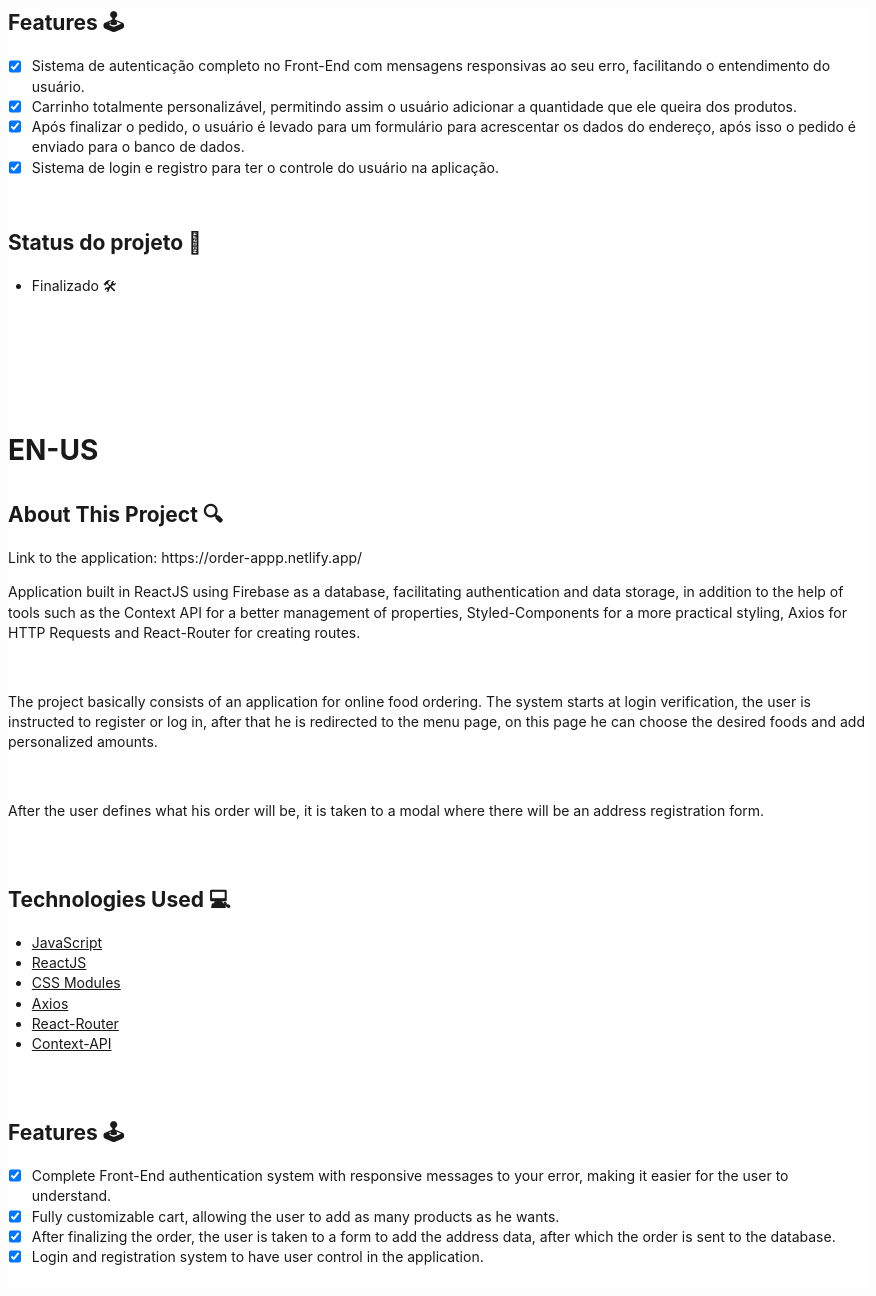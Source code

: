 ## Features 🕹
- [x] Sistema de autenticação completo no Front-End com mensagens responsivas ao seu erro, facilitando o entendimento do usuário.
- [x] Carrinho totalmente personalizável, permitindo assim o usuário adicionar a quantidade que ele queira dos produtos.
- [x] Após finalizar o pedido, o usuário é levado para um formulário para acrescentar os dados do endereço, após isso o pedido é enviado para o banco de dados.
- [x] Sistema de login e registro para ter o controle do usuário na aplicação. 
<br><br>

## Status do projeto 📌
- Finalizado 🛠
<br>
<br>
<br>
<br>


# EN-US

## About This Project 🔍
<p>Link to the application: https://order-appp.netlify.app/</p>
<p>Application built in ReactJS using Firebase as a database, facilitating authentication and data storage, in addition to the help of tools such as the Context API for a better management of properties, Styled-Components for a more practical styling, Axios for HTTP Requests and React-Router for creating routes. </p>
<br>
<p>The project basically consists of an application for online food ordering. The system starts at login verification, the user is instructed to register or log in, after that he is redirected to the menu page, on this page he can choose the desired foods and add personalized amounts.</p>
<br> 
<p>After the user defines what his order will be, it is taken to a modal where there will be an address registration form.</p>
<br> 

## Technologies Used 💻
- <a href="https://www.javascript.com/">JavaScript</a>
- <a href="https://pt-br.reactjs.org/">ReactJS</a>
- <a href="https://github.com/css-modules/css-modules">CSS Modules</a>
- <a href="https://axios-http.com/ptbr/docs/intro">Axios</a>
- <a href="https://v5.reactrouter.com/web/guides/quick-start">React-Router</a>
- <a href="https://pt-br.reactjs.org/docs/context.html">Context-API</a>
<br>

## Features 🕹
- [x] Complete Front-End authentication system with responsive messages to your error, making it easier for the user to understand.
- [x] Fully customizable cart, allowing the user to add as many products as he wants.
- [x] After finalizing the order, the user is taken to a form to add the address data, after which the order is sent to the database.
- [x] Login and registration system to have user control in the application.
<br><br>
